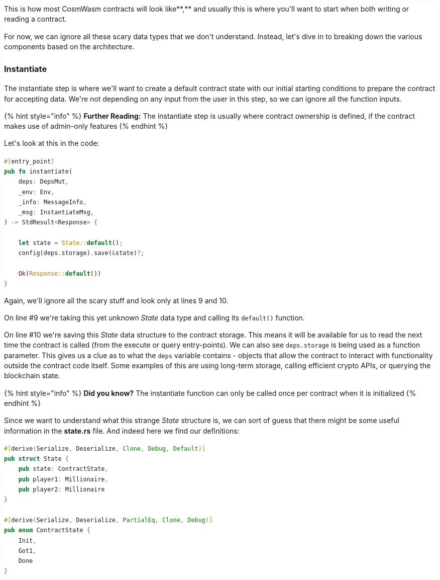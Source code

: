 
This is how most CosmWasm contracts will look like**,** and usually this is where you'll want to start when both writing or reading a contract.

For now, we can ignore all these scary data types that we don't understand. Instead, let's dive in to breaking down the various components based on the architecture.

### Instantiate

The instantiate step is where we'll want to create a default contract state with our initial starting conditions to prepare the contract for accepting data. We're not depending on any input from the user in this step, so we can ignore all the function inputs.

{% hint style="info" %}
**Further Reading:** The instantiate step is usually where contract ownership is defined, if the contract makes use of admin-only features
{% endhint %}

Let's look at this in the code:

```rust
#[entry_point]
pub fn instantiate(
    deps: DepsMut,
    _env: Env,
    _info: MessageInfo,
    _msg: InstantiateMsg,
) -> StdResult<Response> {

    let state = State::default();
    config(deps.storage).save(&state)?;

    Ok(Response::default())
}
```

Again, we'll ignore all the scary stuff and look only at lines 9 and 10.&#x20;

On line #9 we're taking this yet unknown _State_ data type and calling its `default()` function.

On line #10 we're saving this _State_ data structure to the contract storage. This means it will be available for us to read the next time the contract is called (from the execute or query entry-points). We can also see `deps.storage` is being used as a function parameter. This gives us a clue as to what the `deps` variable contains - objects that allow the contract to interact with functionality outside the contract code itself. Some examples of this are using long-term storage, calling efficient crypto APIs, or querying the blockchain state.&#x20;

{% hint style="info" %}
**Did you know?** The instantiate function can only be called once per contract when it is initialized
{% endhint %}

Since we want to understand what this strange _State_ structure is, we can sort of guess that there might be some useful information in the **state.rs** file. And indeed here we find our definitions:

```rust
#[derive(Serialize, Deserialize, Clone, Debug, Default)]
pub struct State {
    pub state: ContractState,
    pub player1: Millionaire,
    pub player2: Millionaire
}

#[derive(Serialize, Deserialize, PartialEq, Clone, Debug)]
pub enum ContractState {
    Init,
    Got1,
    Done
}
```
